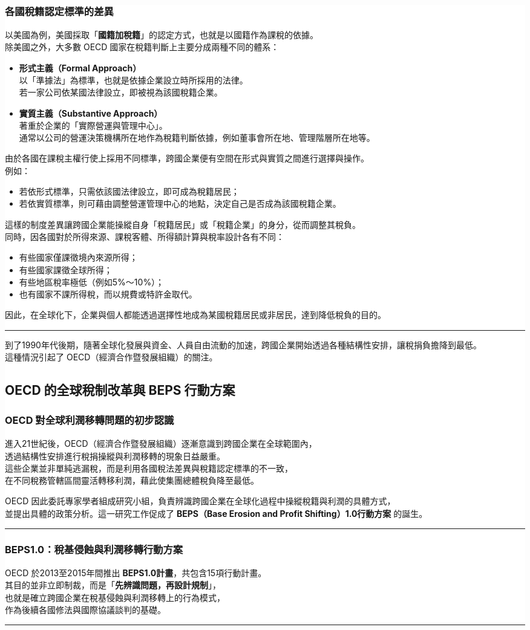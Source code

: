 ### 各國稅籍認定標準的差異

以美國為例，美國採取「**國籍加稅籍**」的認定方式，也就是以國籍作為課稅的依據。  
除美國之外，大多數 OECD 國家在稅籍判斷上主要分成兩種不同的體系：

- **形式主義（Formal Approach）**  
  以「準據法」為標準，也就是依據企業設立時所採用的法律。  
  若一家公司依某國法律設立，即被視為該國稅籍企業。

- **實質主義（Substantive Approach）**  
  著重於企業的「實際營運與管理中心」。  
  通常以公司的營運決策機構所在地作為稅籍判斷依據，例如董事會所在地、管理階層所在地等。

由於各國在課稅主權行使上採用不同標準，跨國企業便有空間在形式與實質之間進行選擇與操作。  
例如：

- 若依形式標準，只需依該國法律設立，即可成為稅籍居民；  
- 若依實質標準，則可藉由調整營運管理中心的地點，決定自己是否成為該國稅籍企業。

這樣的制度差異讓跨國企業能操縱自身「稅籍居民」或「稅籍企業」的身分，從而調整其稅負。  
同時，因各國對於所得來源、課稅客體、所得額計算與稅率設計各有不同：

- 有些國家僅課徵境內來源所得；  
- 有些國家課徵全球所得；  
- 有些地區稅率極低（例如5%～10%）；  
- 也有國家不課所得稅，而以規費或特許金取代。

因此，在全球化下，企業與個人都能透過選擇性地成為某國稅籍居民或非居民，達到降低稅負的目的。

---


到了1990年代後期，隨著全球化發展與資金、人員自由流動的加速，跨國企業開始透過各種結構性安排，讓稅捐負擔降到最低。  
這種情況引起了 OECD（經濟合作暨發展組織）的關注。



## OECD 的全球稅制改革與 BEPS 行動方案

### OECD 對全球利潤移轉問題的初步認識

進入21世紀後，OECD（經濟合作暨發展組織）逐漸意識到跨國企業在全球範圍內，  
透過結構性安排進行稅捐操縱與利潤移轉的現象日益嚴重。  
這些企業並非單純逃漏稅，而是利用各國稅法差異與稅籍認定標準的不一致，  
在不同稅務管轄區間靈活轉移利潤，藉此使集團總體稅負降至最低。

OECD 因此委託專家學者組成研究小組，負責辨識跨國企業在全球化過程中操縱稅籍與利潤的具體方式，  
並提出具體的政策分析。這一研究工作促成了 **BEPS（Base Erosion and Profit Shifting）1.0行動方案** 的誕生。

---

### BEPS1.0：稅基侵蝕與利潤移轉行動方案

OECD 於2013至2015年間推出 **BEPS1.0計畫**，共包含15項行動計畫。  
其目的並非立即制裁，而是「**先辨識問題，再設計規制**」，  
也就是確立跨國企業在稅基侵蝕與利潤移轉上的行為模式，  
作為後續各國修法與國際協議談判的基礎。

---